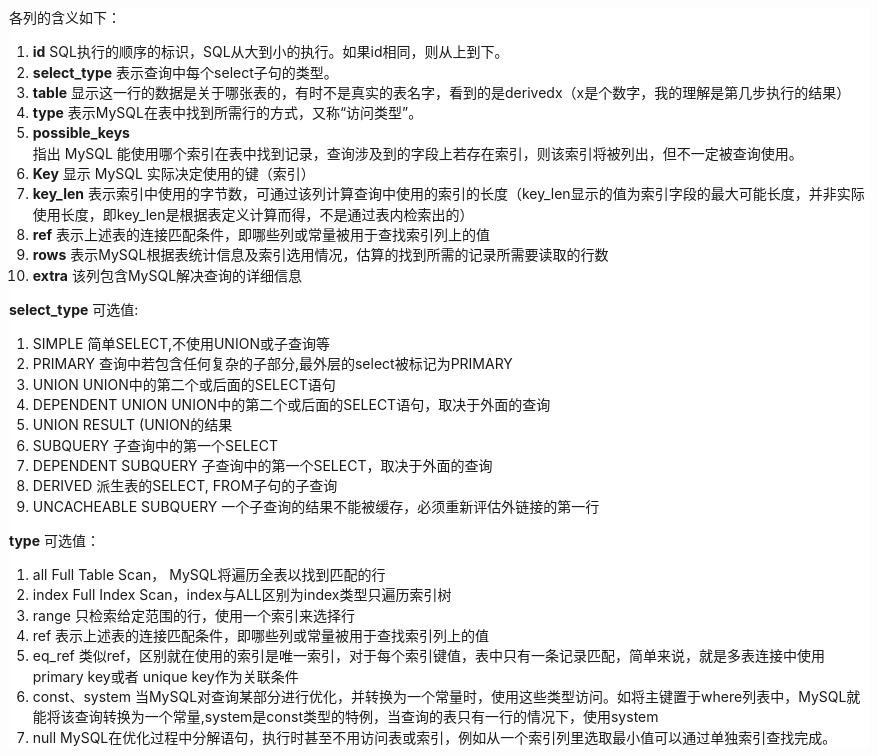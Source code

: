 各列的含义如下：
1. **id** 
    SQL执行的顺序的标识，SQL从大到小的执行。如果id相同，则从上到下。
1. **select_type** 
    表示查询中每个select子句的类型。
1. **table** 
    显示这一行的数据是关于哪张表的，有时不是真实的表名字，看到的是derivedx（x是个数字，我的理解是第几步执行的结果）
1. **type** 
    表示MySQL在表中找到所需行的方式，又称“访问类型”。
1. **possible_keys**  
    指出 MySQL 能使用哪个索引在表中找到记录，查询涉及到的字段上若存在索引，则该索引将被列出，但不一定被查询使用。
1. **Key** 
    显示 MySQL 实际决定使用的键（索引）
1. **key_len** 
    表示索引中使用的字节数，可通过该列计算查询中使用的索引的长度（key_len显示的值为索引字段的最大可能长度，并非实际使用长度，即key_len是根据表定义计算而得，不是通过表内检索出的）
1. **ref** 
    表示上述表的连接匹配条件，即哪些列或常量被用于查找索引列上的值
1. **rows** 
    表示MySQL根据表统计信息及索引选用情况，估算的找到所需的记录所需要读取的行数
1. **extra** 
    该列包含MySQL解决查询的详细信息

**select_type** 可选值:
1. SIMPLE
    简单SELECT,不使用UNION或子查询等
1. PRIMARY
    查询中若包含任何复杂的子部分,最外层的select被标记为PRIMARY
1. UNION
    UNION中的第二个或后面的SELECT语句
1. DEPENDENT
    UNION UNION中的第二个或后面的SELECT语句，取决于外面的查询
1. UNION
    RESULT (UNION的结果
1. SUBQUERY
    子查询中的第一个SELECT
1. DEPENDENT
    SUBQUERY 子查询中的第一个SELECT，取决于外面的查询
1. DERIVED
    派生表的SELECT, FROM子句的子查询
1. UNCACHEABLE SUBQUERY
    一个子查询的结果不能被缓存，必须重新评估外链接的第一行

**type** 可选值：
1. all
    Full Table Scan， MySQL将遍历全表以找到匹配的行
1. index 
    Full Index Scan，index与ALL区别为index类型只遍历索引树
1. range
    只检索给定范围的行，使用一个索引来选择行
1. ref
    表示上述表的连接匹配条件，即哪些列或常量被用于查找索引列上的值
1. eq_ref
    类似ref，区别就在使用的索引是唯一索引，对于每个索引键值，表中只有一条记录匹配，简单来说，就是多表连接中使用primary key或者 unique key作为关联条件
1. const、system
    当MySQL对查询某部分进行优化，并转换为一个常量时，使用这些类型访问。如将主键置于where列表中，MySQL就能将该查询转换为一个常量,system是const类型的特例，当查询的表只有一行的情况下，使用system
1. null
    MySQL在优化过程中分解语句，执行时甚至不用访问表或索引，例如从一个索引列里选取最小值可以通过单独索引查找完成。
